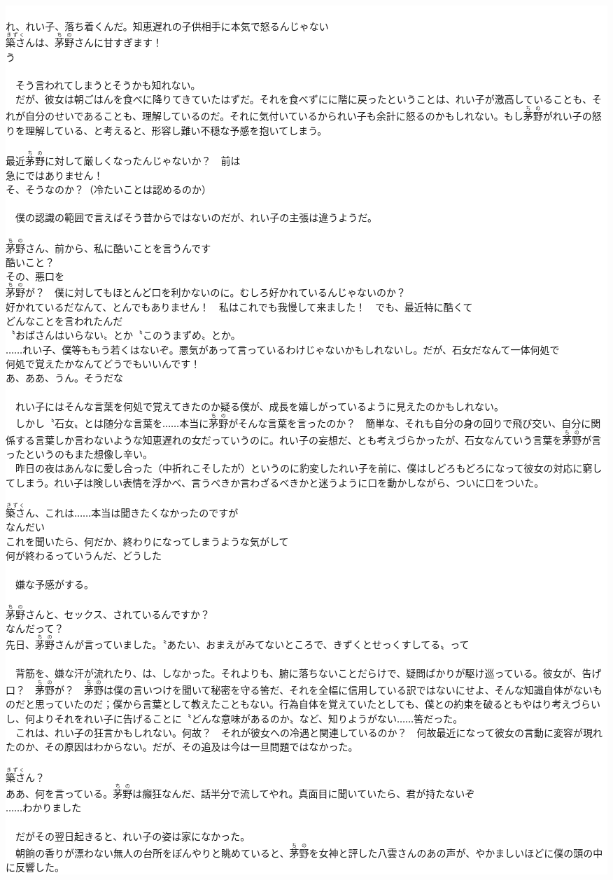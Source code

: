 <br>
<span class="talk">れ、れい子、落ち着くんだ。知恵遅れの子供相手に本気で怒るんじゃない</span><br>
<span class="talk"><ruby>築さ<rt>きずく</rt></ruby>んは、<ruby>茅野<rt>ちの</rt></ruby>さんに甘すぎます！</span><br>
<span class="talk">う</span><br>
<br>
&emsp;そう言われてしまうとそうかも知れない。<br>
&emsp;だが、彼女は朝ごはんを食べに降りてきていたはずだ。それを食べずにに階に戻ったということは、れい子が激高していることも、それが自分のせいであることも、理解しているのだ。それに気付いているかられい子も余計に怒るのかもしれない。もし<ruby>茅野<rt>ちの</rt></ruby>がれい子の怒りを理解している、と考えると、形容し難い不穏な予感を抱いてしまう。<br>
<br>
<span class="talk">最近<ruby>茅野<rt>ちの</rt></ruby>に対して厳しくなったんじゃないか？&emsp;前は</span><br>
<span class="talk">急にではありません！</span><br>
<span class="talk">そ、そうなのか？（冷たいことは認めるのか）</span><br>
<br>
&emsp;僕の認識の範囲で言えばそう昔からではないのだが、れい子の主張は違うようだ。<br>
<br>
<span class="talk"><ruby>茅野<rt>ちの</rt></ruby>さん、前から、私に酷いことを言うんです</span><br>
<span class="talk">酷いこと？</span><br>
<span class="talk">その、悪口を</span><br>
<span class="talk"><ruby>茅野<rt>ちの</rt></ruby>が？&emsp;僕に対してもほとんど口を利かないのに。むしろ好かれているんじゃないのか？</span><br>
<span class="talk">好かれているだなんて、とんでもありません！&emsp;私はこれでも我慢して来ました！&emsp;でも、最近特に酷くて</span><br>
<span class="talk">どんなことを言われたんだ</span><br>
<span class="talk">〝おばさんはいらない〟とか〝このうまずめ〟とか。</span><br>
<span class="talk">……れい子、僕等ももう若くはないぞ。悪気があって言っているわけじゃないかもしれないし。だが、石女だなんて一体何処で</span><br>
<span class="talk">何処で覚えたかなんてどうでもいいんです！</span><br>
<span class="talk">あ、ああ、うん。そうだな</span><br>
<br>
&emsp;れい子にはそんな言葉を何処で覚えてきたのか疑る僕が、成長を嬉しがっているように見えたのかもしれない。<br>
&emsp;しかし〝石女〟とは随分な言葉を……本当に<ruby>茅野<rt>ちの</rt></ruby>がそんな言葉を言ったのか？&emsp;簡単な、それも自分の身の回りで飛び交い、自分に関係する言葉しか言わないような知恵遅れの女だっていうのに。れい子の妄想だ、とも考えづらかったが、石女なんていう言葉を<ruby>茅野<rt>ちの</rt></ruby>が言ったというのもまた想像し辛い。<br>
&emsp;昨日の夜はあんなに愛し合った（中折れこそしたが）というのに豹変したれい子を前に、僕はしどろもどろになって彼女の対応に窮してしまう。れい子は険しい表情を浮かべ、言うべきか言わざるべきかと迷うように口を動かしながら、ついに口をついた。<br>
<br>
<span class="talk"><ruby>築さ<rt>きずく</rt></ruby>ん、これは……本当は聞きたくなかったのですが</span><br>
<span class="talk">なんだい</span><br>
<span class="talk">これを聞いたら、何だか、終わりになってしまうような気がして</span><br>
<span class="talk">何が終わるっていうんだ、どうした</span><br>
<br>
&emsp;嫌な予感がする。<br>
<br>
<span class="talk"><ruby>茅野<rt>ちの</rt></ruby>さんと、セックス、されているんですか？</span><br>
<span class="talk">なんだって？</span><br>
<span class="talk">先日、<ruby>茅野<rt>ちの</rt></ruby>さんが言っていました。〝あたい、おまえがみてないところで、きずくとせっくすしてる〟って</span><br>
<br>
&emsp;背筋を、嫌な汗が流れたり、は、しなかった。それよりも、腑に落ちないことだらけで、疑問ばかりが駆け巡っている。彼女が、告げ口？&emsp;<ruby>茅野<rt>ちの</rt></ruby>が？&emsp;<ruby>茅野<rt>ちの</rt></ruby>は僕の言いつけを聞いて秘密を守る筈だ、それを全幅に信用している訳ではないにせよ、そんな知識自体がないものだと思っていたのだ；僕から言葉として教えたこともない。行為自体を覚えていたとしても、僕との約束を破るともやはり考えづらいし、何よりそれをれい子に告げることに〝どんな意味があるのか〟など、知りようがない……筈だった。<br>
&emsp;これは、れい子の狂言かもしれない。何故？&emsp;それが彼女への冷遇と関連しているのか？&emsp;何故最近になって彼女の言動に変容が現れたのか、その原因はわからない。だが、その追及は今は一旦問題ではなかった。<br>
<br>
<span class="talk"><ruby>築さ<rt>きずく</rt></ruby>ん？</span><br>
<span class="talk">ああ、何を言っている。<ruby>茅野<rt>ちの</rt></ruby>は癲狂なんだ、話半分で流してやれ。真面目に聞いていたら、君が持たないぞ</span><br>
<span class="talk">……わかりました</span><br>
<br>
&emsp;だがその翌日起きると、れい子の姿は家になかった。<br>
&emsp;朝餉の香りが漂わない無人の台所をぼんやりと眺めていると、<ruby>茅野<rt>ちの</rt></ruby>を女神と評した八雲さんのあの声が、やかましいほどに僕の頭の中に反響した。<br>

